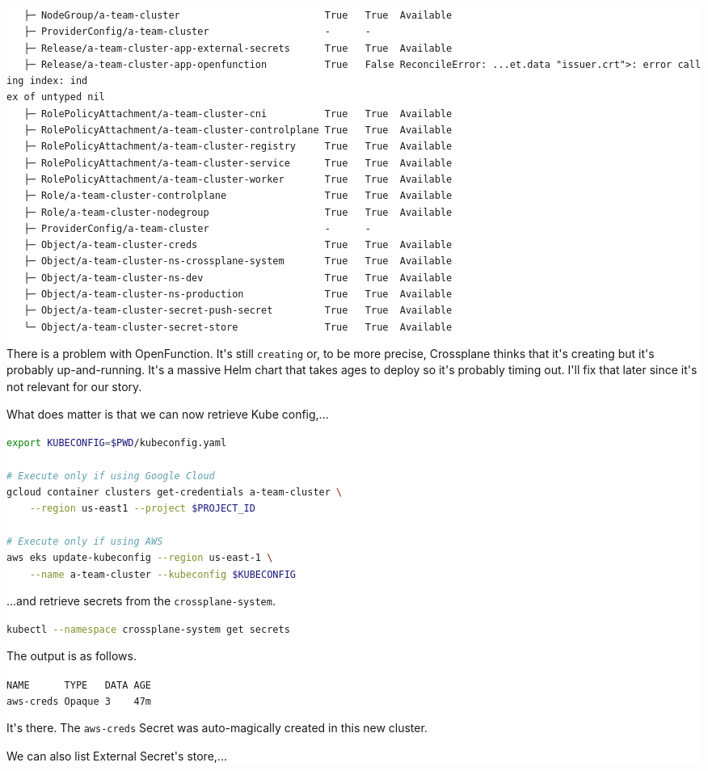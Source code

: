 ```
   ├─ NodeGroup/a-team-cluster                         True   True  Available
   ├─ ProviderConfig/a-team-cluster                    -      -
   ├─ Release/a-team-cluster-app-external-secrets      True   True  Available
   ├─ Release/a-team-cluster-app-openfunction          True   False ReconcileError: ...et.data "issuer.crt">: error calling index: ind
ex of untyped nil
   ├─ RolePolicyAttachment/a-team-cluster-cni          True   True  Available
   ├─ RolePolicyAttachment/a-team-cluster-controlplane True   True  Available
   ├─ RolePolicyAttachment/a-team-cluster-registry     True   True  Available
   ├─ RolePolicyAttachment/a-team-cluster-service      True   True  Available
   ├─ RolePolicyAttachment/a-team-cluster-worker       True   True  Available
   ├─ Role/a-team-cluster-controlplane                 True   True  Available
   ├─ Role/a-team-cluster-nodegroup                    True   True  Available
   ├─ ProviderConfig/a-team-cluster                    -      -
   ├─ Object/a-team-cluster-creds                      True   True  Available
   ├─ Object/a-team-cluster-ns-crossplane-system       True   True  Available
   ├─ Object/a-team-cluster-ns-dev                     True   True  Available
   ├─ Object/a-team-cluster-ns-production              True   True  Available
   ├─ Object/a-team-cluster-secret-push-secret         True   True  Available
   └─ Object/a-team-cluster-secret-store               True   True  Available
```

There is a problem with OpenFunction. It's still `creating` or, to be more precise, Crossplane thinks that it's creating but it's probably up-and-running. It's a massive Helm chart that takes ages to deploy so it's probably timing out. I'll fix that later since it's not relevant for our story.

What does matter is that we can now retrieve Kube config,...

```sh
export KUBECONFIG=$PWD/kubeconfig.yaml

# Execute only if using Google Cloud
gcloud container clusters get-credentials a-team-cluster \
    --region us-east1 --project $PROJECT_ID

# Execute only if using AWS
aws eks update-kubeconfig --region us-east-1 \
    --name a-team-cluster --kubeconfig $KUBECONFIG
```

...and retrieve secrets from the `crossplane-system`.

```sh
kubectl --namespace crossplane-system get secrets
```

The output is as follows.

```
NAME      TYPE   DATA AGE
aws-creds Opaque 3    47m
```

It's there. The `aws-creds` Secret was auto-magically created in this new cluster.

We can also list External Secret's store,...
